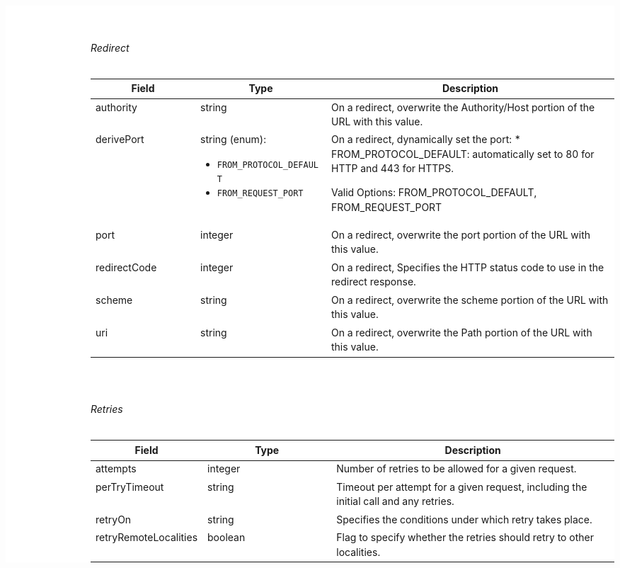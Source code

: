 <a id="Redirect"></a>
<div style="margin-left: 120px; padding-top: 30px;">

###### Redirect
<table style="width: 100%; table-layout: fixed;">
  <thead>
    <tr>
      <th style="width: 20%; white-space: nowrap;">Field</th>
      <th style="width: 25%; white-space: nowrap;">Type</th>
      <th style="width: 55%; white-space: nowrap;">Description</th>
    </tr>
  </thead>
  <tbody>
    <tr><td style="white-space: nowrap;">authority</td><td style="white-space: nowrap;">string</td><td>On a redirect, overwrite the Authority/Host portion of the URL with this value.</td></tr><tr><td style="white-space: nowrap;">derivePort</td><td style="white-space: nowrap;">string (enum):<ul><li><code>FROM_PROTOCOL_DEFAULT</code></li><li><code>FROM_REQUEST_PORT</code></li></ul></td><td>On a redirect, dynamically set the port: * FROM_PROTOCOL_DEFAULT: automatically set to 80 for HTTP and 443 for HTTPS.

Valid Options: FROM_PROTOCOL_DEFAULT, FROM_REQUEST_PORT</td></tr><tr><td style="white-space: nowrap;">port</td><td style="white-space: nowrap;">integer</td><td>On a redirect, overwrite the port portion of the URL with this value.</td></tr><tr><td style="white-space: nowrap;">redirectCode</td><td style="white-space: nowrap;">integer</td><td>On a redirect, Specifies the HTTP status code to use in the redirect response.</td></tr><tr><td style="white-space: nowrap;">scheme</td><td style="white-space: nowrap;">string</td><td>On a redirect, overwrite the scheme portion of the URL with this value.</td></tr><tr><td style="white-space: nowrap;">uri</td><td style="white-space: nowrap;">string</td><td>On a redirect, overwrite the Path portion of the URL with this value.</td></tr>
  </tbody>
</table>
</div>

<a id="Retries"></a>
<div style="margin-left: 120px; padding-top: 30px;">

###### Retries
<table style="width: 100%; table-layout: fixed;">
  <thead>
    <tr>
      <th style="width: 20%; white-space: nowrap;">Field</th>
      <th style="width: 25%; white-space: nowrap;">Type</th>
      <th style="width: 55%; white-space: nowrap;">Description</th>
    </tr>
  </thead>
  <tbody>
    <tr><td style="white-space: nowrap;">attempts</td><td style="white-space: nowrap;">integer</td><td>Number of retries to be allowed for a given request.</td></tr><tr><td style="white-space: nowrap;">perTryTimeout</td><td style="white-space: nowrap;">string</td><td>Timeout per attempt for a given request, including the initial call and any retries.</td></tr><tr><td style="white-space: nowrap;">retryOn</td><td style="white-space: nowrap;">string</td><td>Specifies the conditions under which retry takes place.</td></tr><tr><td style="white-space: nowrap;">retryRemoteLocalities</td><td style="white-space: nowrap;">boolean</td><td>Flag to specify whether the retries should retry to other localities.</td></tr>
  </tbody>
</table>
</div>
